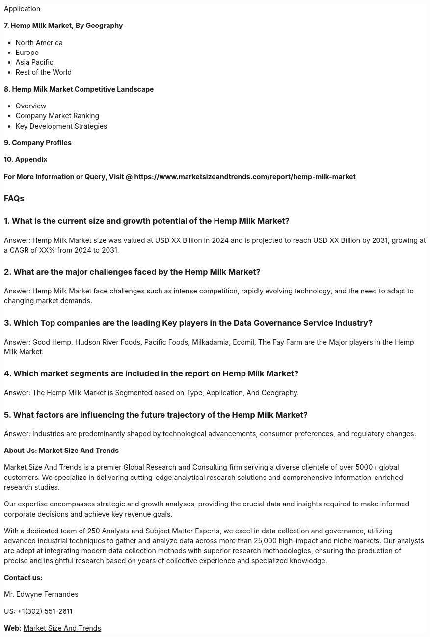 Application</span></strong></p></div><div class="" data-test-id=""><p><strong><span class="">7. Hemp Milk Market, By Geography</span></strong></p></div><div class="" data-test-id=""><ul><li><span class="">North America</span></li><li><span class="">Europe</span></li><li><span class="">Asia Pacific</span></li><li><span class="">Rest of the World</span></li></ul></div><div class="" data-test-id=""><p><strong><span class="">8. Hemp Milk Market Competitive Landscape</span></strong></p></div><div class="" data-test-id=""><ul><li><span class="">Overview</span></li><li><span class="">Company Market Ranking</span></li><li><span class="">Key Development Strategies</span></li></ul></div><div class="" data-test-id=""><p><strong><span class="">9. Company Profiles</span></strong></p></div><div class="" data-test-id=""><p><strong><span class="">10. Appendix</span></strong></p></div><div class="" data-test-id=""><p><strong><span class="">For More Information or Query, Visit @ <a href="https://www.marketsizeandtrends.com/report/hemp-milk-market" target="_blank">https://www.marketsizeandtrends.com/report/hemp-milk-market</a></span></strong></p></div><div class="" data-test-id=""><div class="article-main__content" data-test-id="publishing-text-block"><h3><strong><span class="">FAQs</span></strong></h3></div><div class="article-main__content" data-test-id="publishing-text-block"><h3><span class="">1. What is the current size and growth potential of the Hemp Milk Market?</span></h3></div><div class="article-main__content" data-test-id="publishing-text-block"><p><span class="font-[700]">Answer</span><span class="">: Hemp Milk Market size was valued at USD XX Billion in 2024 and is projected to reach USD XX Billion by 2031, growing at a CAGR of XX% from 2024 to 2031.</span></p></div><div class="article-main__content" data-test-id="publishing-text-block"><h3><span class="">2. What are the major challenges faced by the Hemp Milk Market?</span></h3></div><div class="article-main__content" data-test-id="publishing-text-block"><p><span class="font-[700]">Answer</span><span class="">: Hemp Milk Market face challenges such as intense competition, rapidly evolving technology, and the need to adapt to changing market demands.</span></p></div><div class="article-main__content" data-test-id="publishing-text-block"><h3><span class="">3. Which Top companies are the leading Key players in the Data Governance Service Industry?</span></h3></div><div class="article-main__content" data-test-id="publishing-text-block"><p><span class="font-[700]">Answer</span><span class="">: Good Hemp, Hudson River Foods, Pacific Foods, Milkadamia, Ecomil, The Fay Farm are the Major players in the Hemp Milk Market.</span></p></div><div class="article-main__content" data-test-id="publishing-text-block"><h3><span class="">4. Which market segments are included in the report on Hemp Milk Market?</span></h3></div><div class="article-main__content" data-test-id="publishing-text-block"><p><span class="font-[700]">Answer</span><span class="">: The Hemp Milk Market is Segmented based on Type, Application, And Geography.</span></p></div><div class="article-main__content" data-test-id="publishing-text-block"><h3><span class="">5. What factors are influencing the future trajectory of the Hemp Milk Market?</span></h3></div><div class="article-main__content" data-test-id="publishing-text-block"><p><span class="font-[700]">Answer:</span><span class="">&nbsp;Industries are predominantly shaped by technological advancements, consumer preferences, and regulatory changes.</span></p></div><p><strong><span class="">About Us: Market Size And Trends</span></strong></p></div><div class="" data-test-id=""><p><span class="">Market Size And Trends is a premier Global Research and Consulting firm serving a diverse clientele of over 5000+ global customers. We specialize in delivering cutting-edge analytical research solutions and comprehensive information-enriched research studies.</span></p></div><div class="" data-test-id=""><p><span class="">Our expertise encompasses strategic and growth analyses, providing the crucial data and insights required to make informed corporate decisions and achieve key revenue goals.</span></p></div><div class="" data-test-id=""><p><span class="">With a dedicated team of 250 Analysts and Subject Matter Experts, we excel in data collection and governance, utilizing advanced industrial techniques to gather and analyze data across more than 25,000 high-impact and niche markets. Our analysts are adept at integrating modern data collection methods with superior research methodologies, ensuring the production of precise and insightful research based on years of collective experience and specialized knowledge.</span></p></div><div class="" data-test-id=""><p><strong><span class="">Contact us:</span></strong></p></div><div class="" data-test-id=""><p><span class="">Mr. Edwyne Fernandes</span></p></div><div class="" data-test-id=""><p><span class="">US: +1(302) 551-2611<br /></span></p><p><span class=""><strong>Web:</strong> <a href="https://www.marketsizeandtrends.com/" target="_blank">Market Size And Trends</a></span></p></div>

